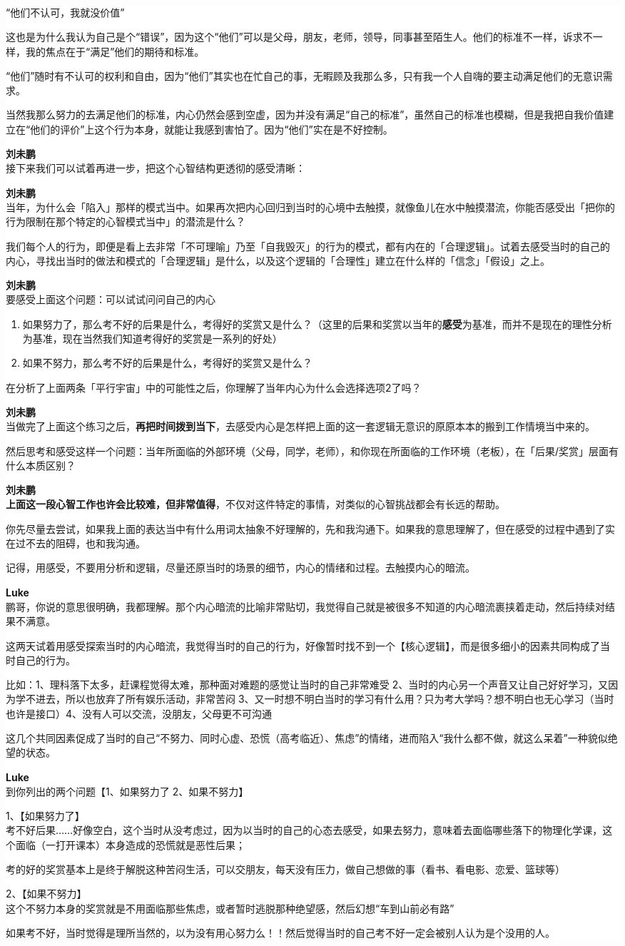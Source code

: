 “他们不认可，我就没价值”

这也是为什么我认为自己是个“错误”，因为这个“他们”可以是父母，朋友，老师，领导，同事甚至陌生人。他们的标准不一样，诉求不一样，我的焦点在于“满足”他们的期待和标准。

“他们”随时有不认可的权利和自由，因为“他们”其实也在忙自己的事，无暇顾及我那么多，只有我一个人自嗨的要主动满足他们的无意识需求。

当然我那么努力的去满足他们的标准，内心仍然会感到空虚，因为并没有满足“自己的标准”，虽然自己的标准也模糊，但是我把自我价值建立在“他们的评价”上这个行为本身，就能让我感到害怕了。因为“他们”实在是不好控制。

**刘未鹏**  
接下来我们可以试着再进一步，把这个心智结构更透彻的感受清晰：

**刘未鹏**  
当年，为什么会「陷入」那样的模式当中。如果再次把内心回归到当时的心境中去触摸，就像鱼儿在水中触摸潜流，你能否感受出「把你的行为限制在那个特定的心智模式当中」的潜流是什么？

我们每个人的行为，即便是看上去非常「不可理喻」乃至「自我毁灭」的行为的模式，都有内在的「合理逻辑」。试着去感受当时的自己的内心，寻找出当时的做法和模式的「合理逻辑」是什么，以及这个逻辑的「合理性」建立在什么样的「信念」「假设」之上。

**刘未鹏**  
要感受上面这个问题：可以试试问问自己的内心

1.  如果努力了，那么考不好的后果是什么，考得好的奖赏又是什么？（这里的后果和奖赏以当年的**感受**为基准，而并不是现在的理性分析为基准，现在当然我们知道考得好的奖赏是一系列的好处）
    
2.  如果不努力，那么考不好的后果是什么，考得好的奖赏又是什么？
    

在分析了上面两条「平行宇宙」中的可能性之后，你理解了当年内心为什么会选择选项2了吗？

**刘未鹏**  
当做完了上面这个练习之后，**再把时间拨到当下**，去感受内心是怎样把上面的这一套逻辑无意识的原原本本的搬到工作情境当中来的。

然后思考和感受这样一个问题：当年所面临的外部环境（父母，同学，老师），和你现在所面临的工作环境（老板），在「后果/奖赏」层面有什么本质区别？

**刘未鹏**  
**上面这一段心智工作也许会比较难，但非常值得**，不仅对这件特定的事情，对类似的心智挑战都会有长远的帮助。

你先尽量去尝试，如果我上面的表达当中有什么用词太抽象不好理解的，先和我沟通下。如果我的意思理解了，但在感受的过程中遇到了实在过不去的阻碍，也和我沟通。

记得，用感受，不要用分析和逻辑，尽量还原当时的场景的细节，内心的情绪和过程。去触摸内心的暗流。

**Luke**  
鹏哥，你说的意思很明确，我都理解。那个内心暗流的比喻非常贴切，我觉得自己就是被很多不知道的内心暗流裹挟着走动，然后持续对结果不满意。

这两天试着用感受探索当时的内心暗流，我觉得当时的自己的行为，好像暂时找不到一个【核心逻辑】，而是很多细小的因素共同构成了当时自己的行为。

比如：1、理科落下太多，赶课程觉得太难，那种面对难题的感觉让当时的自己非常难受 2、当时的内心另一个声音又让自己好好学习，又因为学不进去，所以也放弃了所有娱乐活动，非常苦闷 3、又一时想不明白当时的学习有什么用？只为考大学吗？想不明白也无心学习（当时也许是接口）4、没有人可以交流，没朋友，父母更不可沟通

这几个共同因素促成了当时的自己“不努力、同时心虚、恐慌（高考临近）、焦虑”的情绪，进而陷入“我什么都不做，就这么呆着”一种貌似绝望的状态。

**Luke**  
到你列出的两个问题【1、如果努力了 2、如果不努力】

1、【如果努力了】   
考不好后果……好像空白，这个当时从没考虑过，因为以当时的自己的心态去感受，如果去努力，意味着去面临哪些落下的物理化学课，这个面临（一打开课本）本身造成的恐慌就是恶性后果；

考的好的奖赏基本上是终于解脱这种苦闷生活，可以交朋友，每天没有压力，做自己想做的事（看书、看电影、恋爱、篮球等）

2、【如果不努力】   
这个不努力本身的奖赏就是不用面临那些焦虑，或者暂时逃脱那种绝望感，然后幻想“车到山前必有路”

如果考不好，当时觉得是理所当然的，以为没有用心努力么！！然后觉得当时的自己考不好一定会被别人认为是个没用的人。
